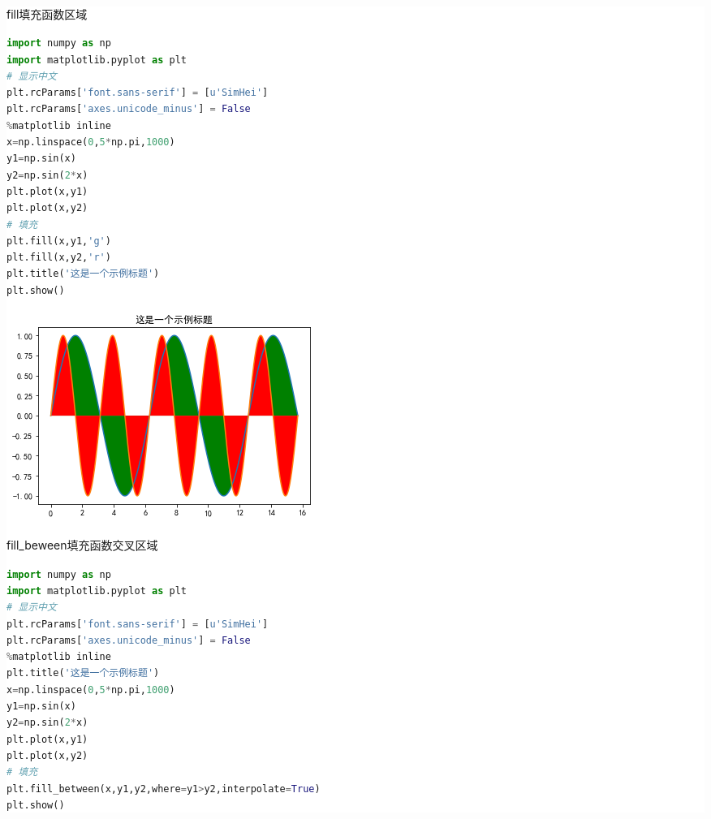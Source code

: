 fill填充函数区域


```python
import numpy as np
import matplotlib.pyplot as plt
# 显示中文
plt.rcParams['font.sans-serif'] = [u'SimHei']
plt.rcParams['axes.unicode_minus'] = False
%matplotlib inline
x=np.linspace(0,5*np.pi,1000)
y1=np.sin(x)
y2=np.sin(2*x)
plt.plot(x,y1)
plt.plot(x,y2)
# 填充
plt.fill(x,y1,'g')
plt.fill(x,y2,'r')
plt.title('这是一个示例标题')
plt.show()
```


![png](imgs/output_27_0.png)


fill_beween填充函数交叉区域


```python
import numpy as np
import matplotlib.pyplot as plt
# 显示中文
plt.rcParams['font.sans-serif'] = [u'SimHei']
plt.rcParams['axes.unicode_minus'] = False
%matplotlib inline
plt.title('这是一个示例标题')
x=np.linspace(0,5*np.pi,1000)
y1=np.sin(x)
y2=np.sin(2*x)
plt.plot(x,y1)
plt.plot(x,y2)
# 填充
plt.fill_between(x,y1,y2,where=y1>y2,interpolate=True)
plt.show()
```
